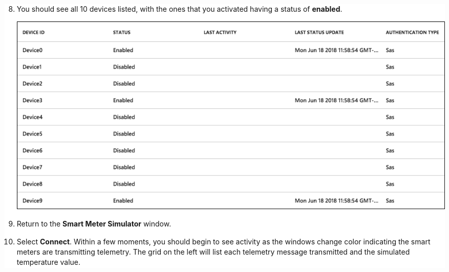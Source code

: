 8. You should see all 10 devices listed, with the ones that you activated having a status of **enabled**.

   ![Devices in the Device ID list have a status of either enabled or disabled.](media/iot-hub-iot-devices-list.png 'Device ID list')

9. Return to the **Smart Meter Simulator** window.

10. Select **Connect**. Within a few moments, you should begin to see activity as the windows change color indicating the smart meters are transmitting telemetry. The grid on the left will list each telemetry message transmitted and the simulated temperature value.
